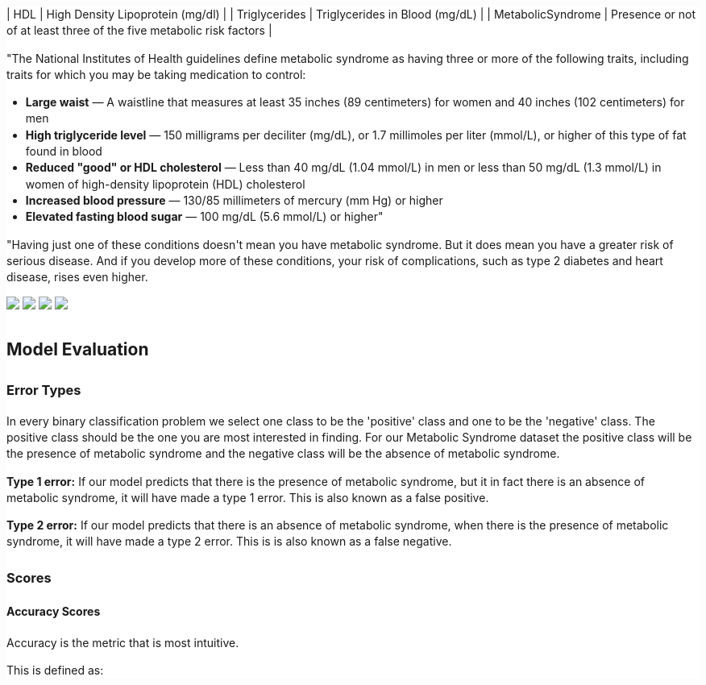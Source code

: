 | HDL             | High Density Lipoprotein (mg/dl) | 
| Triglycerides   | Triglycerides in Blood (mg/dL) | 
| MetabolicSyndrome | Presence or not of at least three of the five metabolic risk factors | 

"The National Institutes of Health guidelines define metabolic syndrome as having three or more of the following traits, including traits for which you may be taking medication to control:

- **Large waist** — A waistline that measures at least 35 inches (89 centimeters) for women and 40 inches (102 centimeters) for men
- **High triglyceride level** — 150 milligrams per deciliter (mg/dL), or 1.7 millimoles per liter (mmol/L), or higher of this type of fat found in blood
- **Reduced "good" or HDL cholesterol** — Less than 40 mg/dL (1.04 mmol/L) in men or less than 50 mg/dL (1.3 mmol/L) in women of high-density lipoprotein (HDL) cholesterol
- **Increased blood pressure** — 130/85 millimeters of mercury (mm Hg) or higher
- **Elevated fasting blood sugar** — 100 mg/dL (5.6 mmol/L) or higher"

"Having just one of these conditions doesn't mean you have metabolic syndrome. But it does mean you have a greater risk of serious disease. And if you develop more of these conditions, your risk of complications, such as type 2 diabetes and heart disease, rises even higher.

<img src = "https://github.com/YBilodeau/Metabolic-Syndrome-Prediction-Project/blob/main/Images/WaistCirc%20and%20Age.png">

<img src = "https://github.com/YBilodeau/Metabolic-Syndrome-Prediction-Project/blob/main/Images/Triglycerides%20and%20Age.png">

<img src = "https://github.com/YBilodeau/Metabolic-Syndrome-Prediction-Project/blob/main/Images/BloodGlucose%20and%20Age.png">

<img src = "https://github.com/YBilodeau/Metabolic-Syndrome-Prediction-Project/blob/main/Images/HDL%20and%20Age.png">

## **Model Evaluation**
### **Error Types** 
 In every binary classification problem we select one class to be the 'positive' class and one to be the 'negative' class. The positive class should be the one you are most interested in finding. For our Metabolic Syndrome dataset the positive class will be the presence of metabolic syndrome and the negative class will be the absence of metabolic syndrome.

**Type 1 error:**
If our model predicts that there is the presence of metabolic syndrome, but it in fact there is an absence of metabolic syndrome, it will have made a type 1 error.  This is also known as a false positive.

**Type 2 error:**
If our model predicts that there is an absence of metabolic syndrome, when there is the presence of metabolic syndrome, it will have made a type 2 error.  This is is also known as a false negative.

### **Scores**
#### **Accuracy Scores**
Accuracy is the metric that is most intuitive.  

This is defined as:
